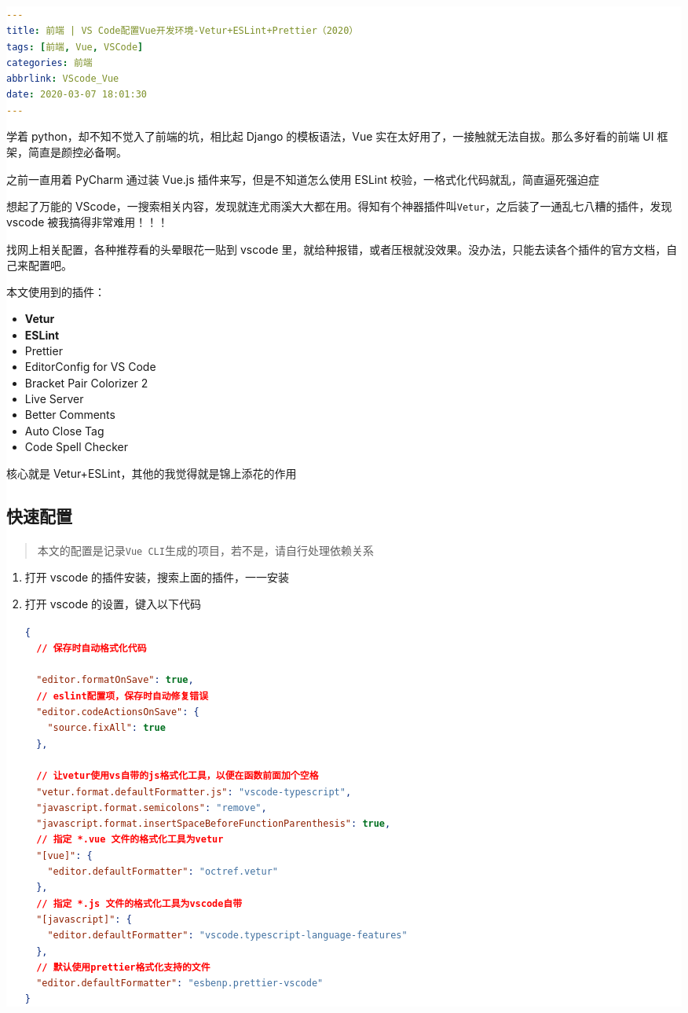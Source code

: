 ```yaml
---
title: 前端 | VS Code配置Vue开发环境-Vetur+ESLint+Prettier（2020）
tags: [前端, Vue, VSCode]
categories: 前端
abbrlink: VScode_Vue
date: 2020-03-07 18:01:30
---
```


学着 python，却不知不觉入了前端的坑，相比起 Django 的模板语法，Vue 实在太好用了，一接触就无法自拔。那么多好看的前端 UI 框架，简直是颜控必备啊。

之前一直用着 PyCharm 通过装 Vue.js 插件来写，但是不知道怎么使用 ESLint 校验，一格式化代码就乱，简直逼死强迫症

想起了万能的 VScode，一搜索相关内容，发现就连尤雨溪大大都在用。得知有个神器插件叫`Vetur`，之后装了一通乱七八糟的插件，发现 vscode 被我搞得非常难用！！！

找网上相关配置，各种推荐看的头晕眼花一贴到 vscode 里，就给种报错，或者压根就没效果。没办法，只能去读各个插件的官方文档，自己来配置吧。



本文使用到的插件：

- **Vetur**
- **ESLint**
- Prettier
- EditorConfig for VS Code
- Bracket Pair Colorizer 2
- Live Server
- Better Comments
- Auto Close Tag
- Code Spell Checker

核心就是 Vetur+ESLint，其他的我觉得就是锦上添花的作用

## 快速配置

> 本文的配置是记录`Vue CLI`生成的项目，若不是，请自行处理依赖关系

1. 打开 vscode 的插件安装，搜索上面的插件，一一安装

2. 打开 vscode 的设置，键入以下代码

   ```json
   {
     // 保存时自动格式化代码

     "editor.formatOnSave": true,
     // eslint配置项，保存时自动修复错误
     "editor.codeActionsOnSave": {
       "source.fixAll": true
     },

     // 让vetur使用vs自带的js格式化工具，以便在函数前面加个空格
     "vetur.format.defaultFormatter.js": "vscode-typescript",
     "javascript.format.semicolons": "remove",
     "javascript.format.insertSpaceBeforeFunctionParenthesis": true,
     // 指定 *.vue 文件的格式化工具为vetur
     "[vue]": {
       "editor.defaultFormatter": "octref.vetur"
     },
     // 指定 *.js 文件的格式化工具为vscode自带
     "[javascript]": {
       "editor.defaultFormatter": "vscode.typescript-language-features"
     },
     // 默认使用prettier格式化支持的文件
     "editor.defaultFormatter": "esbenp.prettier-vscode"
   }
   ```
